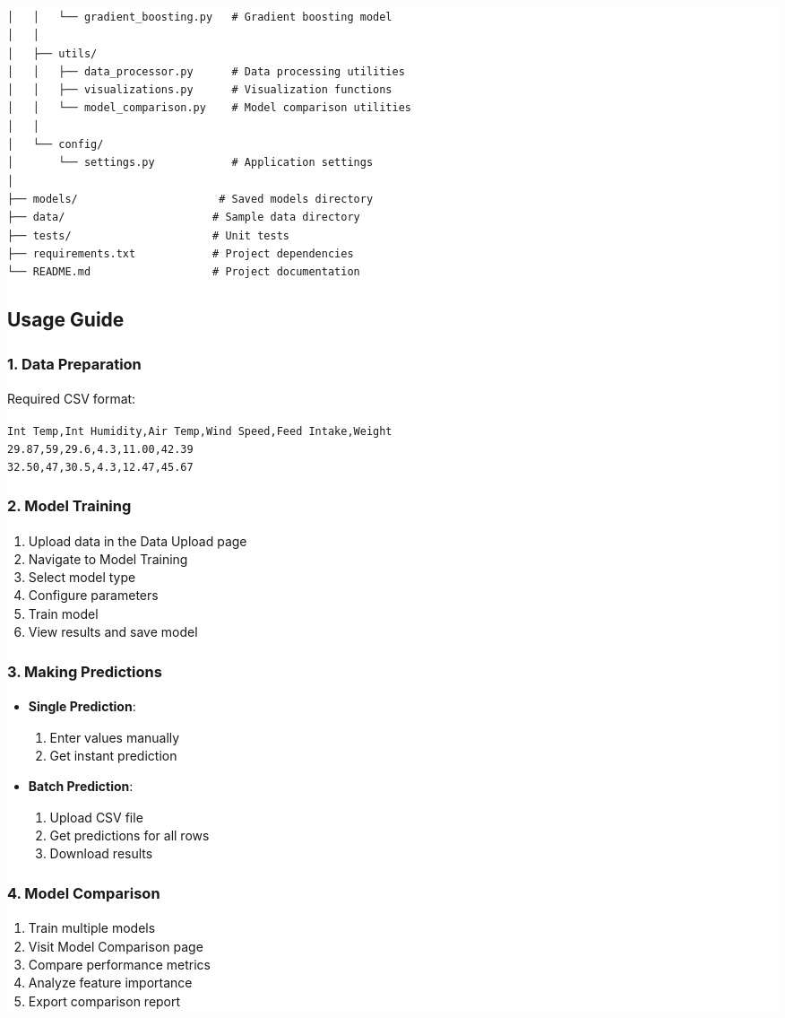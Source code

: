 ```
│   │   └── gradient_boosting.py   # Gradient boosting model
│   │
│   ├── utils/
│   │   ├── data_processor.py      # Data processing utilities
│   │   ├── visualizations.py      # Visualization functions
│   │   └── model_comparison.py    # Model comparison utilities
│   │
│   └── config/
│       └── settings.py            # Application settings
│
├── models/                      # Saved models directory
├── data/                       # Sample data directory
├── tests/                      # Unit tests
├── requirements.txt            # Project dependencies
└── README.md                   # Project documentation
```

## Usage Guide

### 1. Data Preparation
Required CSV format:
```csv
Int Temp,Int Humidity,Air Temp,Wind Speed,Feed Intake,Weight
29.87,59,29.6,4.3,11.00,42.39
32.50,47,30.5,4.3,12.47,45.67
```

### 2. Model Training
1. Upload data in the Data Upload page
2. Navigate to Model Training
3. Select model type
4. Configure parameters
5. Train model
6. View results and save model

### 3. Making Predictions
- **Single Prediction**:
  1. Enter values manually
  2. Get instant prediction

- **Batch Prediction**:
  1. Upload CSV file
  2. Get predictions for all rows
  3. Download results

### 4. Model Comparison
1. Train multiple models
2. Visit Model Comparison page
3. Compare performance metrics
4. Analyze feature importance
5. Export comparison report
